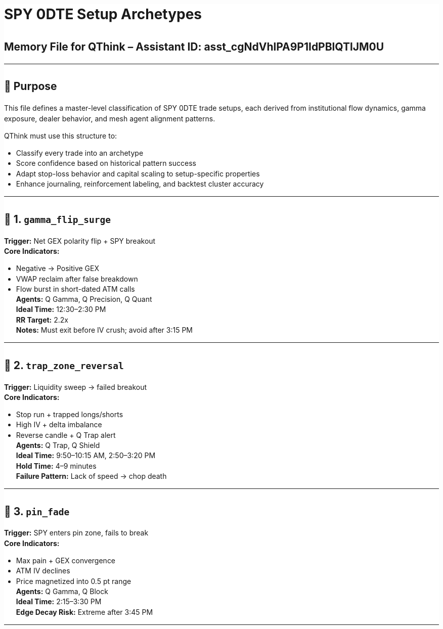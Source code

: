 # SPY 0DTE Setup Archetypes
## Memory File for QThink – Assistant ID: asst_cgNdVhlPA9P1IdPBlQTlJM0U

---

## 🧠 Purpose

This file defines a master-level classification of SPY 0DTE trade setups, each derived from institutional flow dynamics, gamma exposure, dealer behavior, and mesh agent alignment patterns.

QThink must use this structure to:
- Classify every trade into an archetype
- Score confidence based on historical pattern success
- Adapt stop-loss behavior and capital scaling to setup-specific properties
- Enhance journaling, reinforcement labeling, and backtest cluster accuracy

---

## 🔹 1. `gamma_flip_surge`
**Trigger:** Net GEX polarity flip + SPY breakout  
**Core Indicators:**
- Negative → Positive GEX  
- VWAP reclaim after false breakdown  
- Flow burst in short-dated ATM calls  
**Agents:** Q Gamma, Q Precision, Q Quant  
**Ideal Time:** 12:30–2:30 PM  
**RR Target:** 2.2x  
**Notes:** Must exit before IV crush; avoid after 3:15 PM

---

## 🔹 2. `trap_zone_reversal`
**Trigger:** Liquidity sweep → failed breakout  
**Core Indicators:**
- Stop run + trapped longs/shorts  
- High IV + delta imbalance  
- Reverse candle + Q Trap alert  
**Agents:** Q Trap, Q Shield  
**Ideal Time:** 9:50–10:15 AM, 2:50–3:20 PM  
**Hold Time:** 4–9 minutes  
**Failure Pattern:** Lack of speed → chop death

---

## 🔹 3. `pin_fade`
**Trigger:** SPY enters pin zone, fails to break  
**Core Indicators:**
- Max pain + GEX convergence  
- ATM IV declines  
- Price magnetized into 0.5 pt range  
**Agents:** Q Gamma, Q Block  
**Ideal Time:** 2:15–3:30 PM  
**Edge Decay Risk:** Extreme after 3:45 PM

---